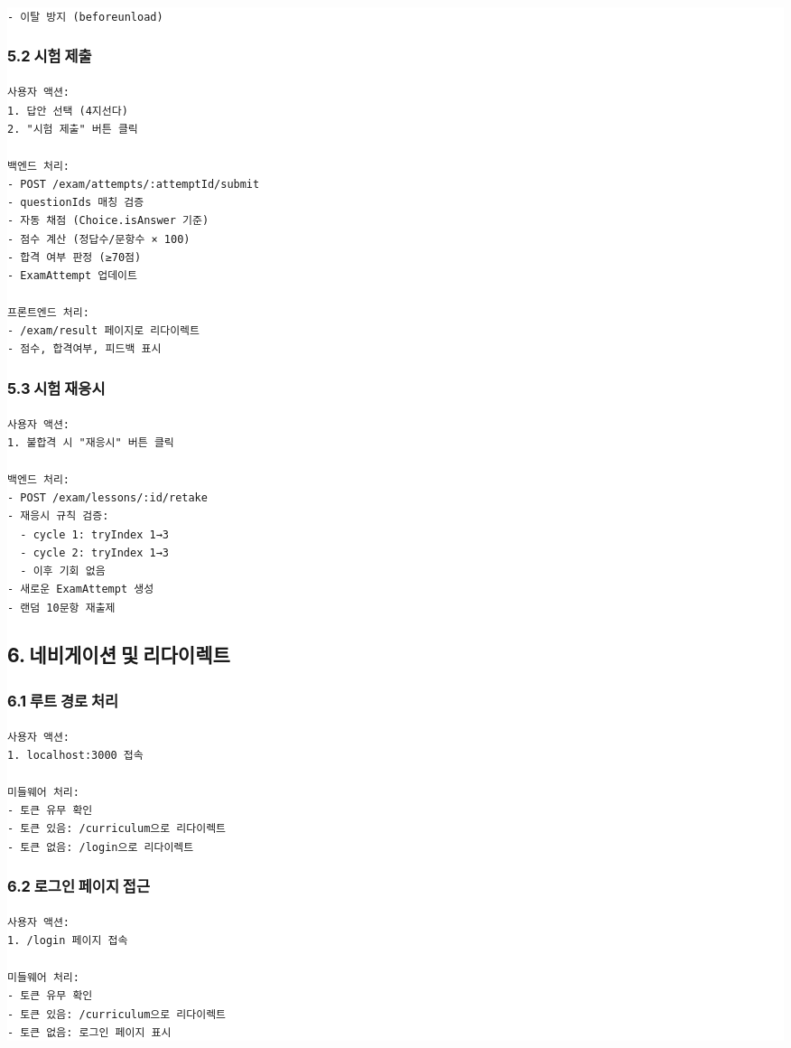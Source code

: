 ```
- 이탈 방지 (beforeunload)
```

### 5.2 시험 제출
```
사용자 액션:
1. 답안 선택 (4지선다)
2. "시험 제출" 버튼 클릭

백엔드 처리:
- POST /exam/attempts/:attemptId/submit
- questionIds 매칭 검증
- 자동 채점 (Choice.isAnswer 기준)
- 점수 계산 (정답수/문항수 × 100)
- 합격 여부 판정 (≥70점)
- ExamAttempt 업데이트

프론트엔드 처리:
- /exam/result 페이지로 리다이렉트
- 점수, 합격여부, 피드백 표시
```

### 5.3 시험 재응시
```
사용자 액션:
1. 불합격 시 "재응시" 버튼 클릭

백엔드 처리:
- POST /exam/lessons/:id/retake
- 재응시 규칙 검증:
  - cycle 1: tryIndex 1→3
  - cycle 2: tryIndex 1→3
  - 이후 기회 없음
- 새로운 ExamAttempt 생성
- 랜덤 10문항 재출제
```

## 6. 네비게이션 및 리다이렉트

### 6.1 루트 경로 처리
```
사용자 액션:
1. localhost:3000 접속

미들웨어 처리:
- 토큰 유무 확인
- 토큰 있음: /curriculum으로 리다이렉트
- 토큰 없음: /login으로 리다이렉트
```

### 6.2 로그인 페이지 접근
```
사용자 액션:
1. /login 페이지 접속

미들웨어 처리:
- 토큰 유무 확인
- 토큰 있음: /curriculum으로 리다이렉트
- 토큰 없음: 로그인 페이지 표시
```
